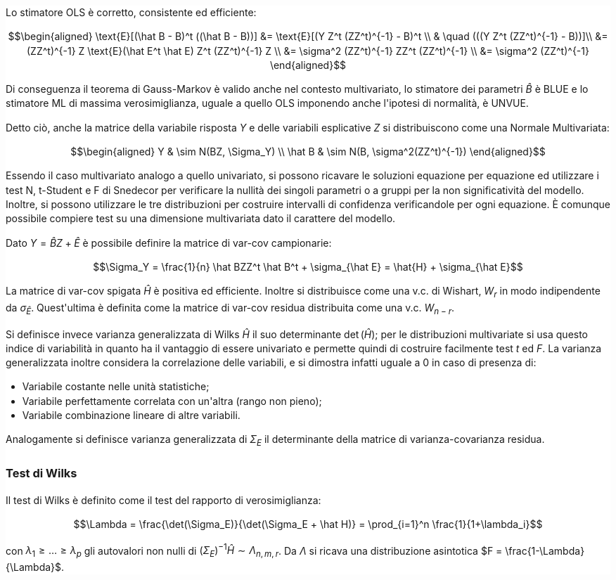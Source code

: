 Lo stimatore OLS è corretto, consistente ed efficiente:

$$\begin{aligned}
   \text{E}[(\hat B - B)^t ((\hat B - B))] &= \text{E}[(Y Z^t (ZZ^t)^{-1} - B)^t \\ & \quad (((Y Z^t (ZZ^t)^{-1} - B))]\\
                                           &= (ZZ^t)^{-1} Z \text{E}(\hat E^t \hat E) Z^t (ZZ^t)^{-1} Z \\
                                           &= \sigma^2 (ZZ^t)^{-1} ZZ^t (ZZ^t)^{-1} \\
                                           &= \sigma^2 (ZZ^t)^{-1}
  \end{aligned}$$

Di conseguenza il teorema di Gauss-Markov è valido anche nel contesto multivariato, lo stimatore dei parametri $\hat B$ è BLUE e lo stimatore ML di massima verosimiglianza, uguale a quello OLS imponendo anche l'ipotesi di normalità, è UNVUE.

Detto ciò, anche la matrice della variabile risposta $Y$ e delle variabili esplicative $Z$ si distribuiscono come una Normale Multivariata:

$$\begin{aligned}
    Y & \sim N(BZ, \Sigma_Y) \\
    \hat B & \sim N(B, \sigma^2(ZZ^t)^{-1})
  \end{aligned}$$

Essendo il caso multivariato analogo a quello univariato, si possono ricavare le soluzioni equazione per equazione ed utilizzare i test N, t-Student e F di Snedecor per verificare la nullità dei singoli parametri o a gruppi per la non significatività del modello.
Inoltre, si possono utilizzare le tre distribuzioni per costruire intervalli di confidenza verificandole per ogni equazione.
È comunque possibile compiere test su una dimensione multivariata dato il carattere del modello.

Dato $Y = \hat B Z + \hat E$ è possibile definire la matrice di var-cov campionarie:

$$\Sigma_Y = \frac{1}{n} \hat BZZ^t \hat B^t + \sigma_{\hat E} = \hat{H} + \sigma_{\hat E}$$

La matrice di var-cov spigata $\hat{H}$ è positiva ed efficiente.
Inoltre si distribuisce come una v.c. di Wishart, $W_r$ in modo indipendente da $\sigma_{\hat E}$.
Quest'ultima è definita come la matrice di var-cov residua distribuita come una v.c. $W_{n-r}$. 

Si definisce invece varianza generalizzata di Wilks $\hat{H}$ il suo determinante $\det(\hat{H})$; per le distribuzioni multivariate si usa questo indice di variabilità in quanto ha il vantaggio di essere univariato e permette quindi di costruire facilmente test $t$ ed $F$.
La varianza generalizzata inoltre considera la correlazione delle variabili, e si  dimostra infatti uguale a $0$ in caso di presenza di:

* Variabile costante nelle unità statistiche;
* Variabile perfettamente correlata con un'altra (rango non pieno);
* Variabile combinazione lineare di altre variabili.

Analogamente si definisce varianza generalizzata di $\Sigma_E$ il determinante della matrice di varianza-covarianza residua.

### Test di Wilks
Il test di Wilks è definito come il test del rapporto di verosimiglianza:

$$\Lambda = \frac{\det(\Sigma_E)}{\det(\Sigma_E + \hat H)} = \prod_{i=1}^n \frac{1}{1+\lambda_i}$$

con $\lambda_1 \geq \dots \geq \lambda_p$ gli autovalori non nulli di $(\Sigma_E)^{-1} \hat H \sim \Lambda_{n,m,r}$.
Da $\Lambda$ si ricava una distribuzione asintotica $F = \frac{1-\Lambda}{\Lambda}$.
